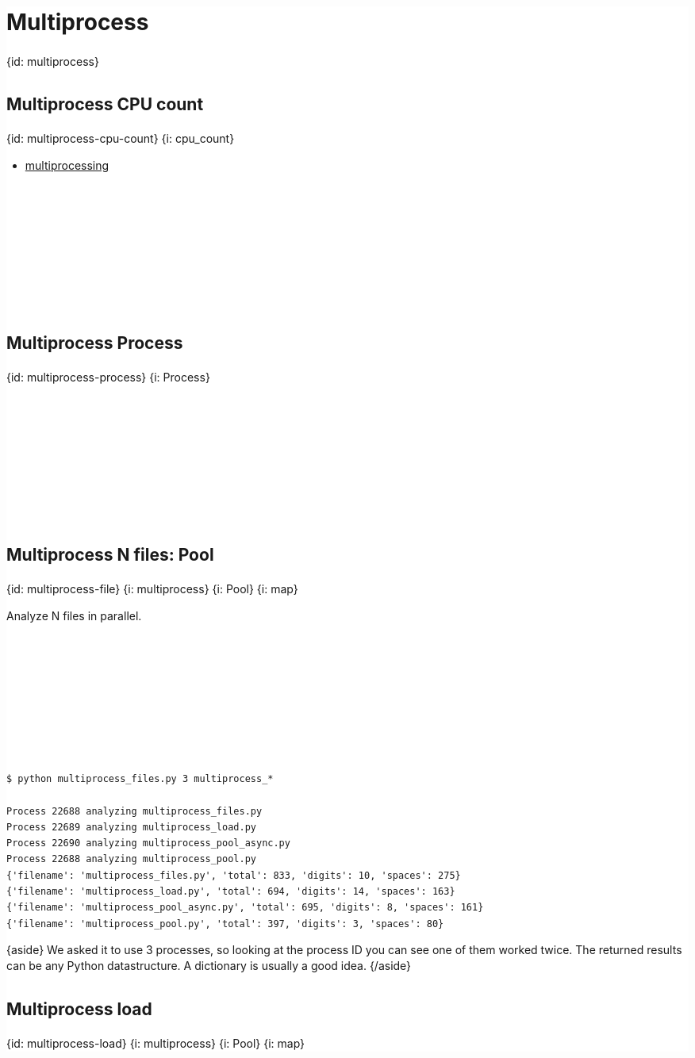 # Multiprocess
{id: multiprocess}

## Multiprocess CPU count
{id: multiprocess-cpu-count}
{i: cpu_count}

* [multiprocessing](https://docs.python.org/library/multiprocessing.html)

![](examples/multiprocess/cpu_count.py)

## Multiprocess Process
{id: multiprocess-process}
{i: Process}

![](examples/multiprocess/cpu_count.py)


## Multiprocess N files: Pool
{id: multiprocess-file}
{i: multiprocess}
{i: Pool}
{i: map}

Analyze N files in parallel.

![](examples/multiprocess/multiprocess_files.py)

```
$ python multiprocess_files.py 3 multiprocess_*

Process 22688 analyzing multiprocess_files.py
Process 22689 analyzing multiprocess_load.py
Process 22690 analyzing multiprocess_pool_async.py
Process 22688 analyzing multiprocess_pool.py
{'filename': 'multiprocess_files.py', 'total': 833, 'digits': 10, 'spaces': 275}
{'filename': 'multiprocess_load.py', 'total': 694, 'digits': 14, 'spaces': 163}
{'filename': 'multiprocess_pool_async.py', 'total': 695, 'digits': 8, 'spaces': 161}
{'filename': 'multiprocess_pool.py', 'total': 397, 'digits': 3, 'spaces': 80}
```

{aside}
We asked it to use 3 processes, so looking at the process ID you can see one of them worked twice.
The returned results can be any Python datastructure. A dictionary is usually a good idea.
{/aside}


## Multiprocess load
{id: multiprocess-load}
{i: multiprocess}
{i: Pool}
{i: map}

